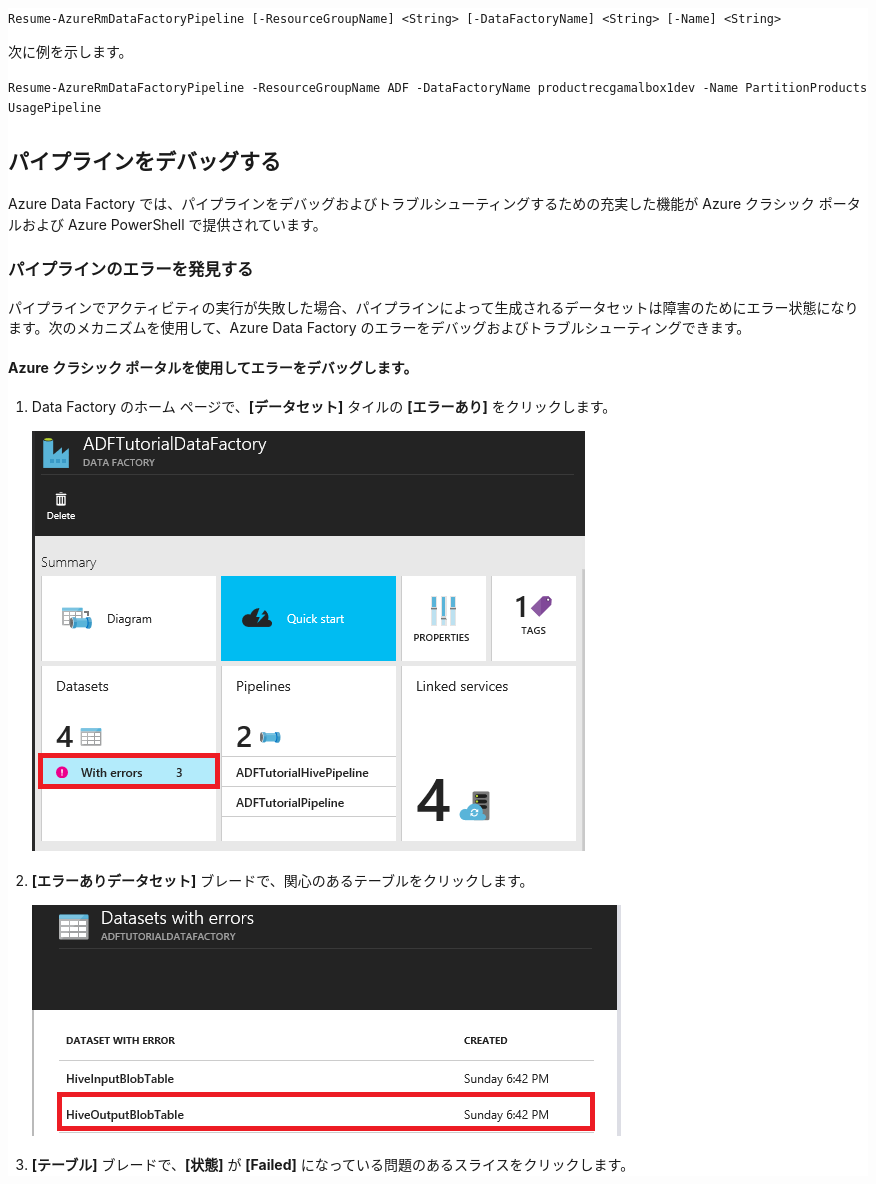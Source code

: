 	Resume-AzureRmDataFactoryPipeline [-ResourceGroupName] <String> [-DataFactoryName] <String> [-Name] <String>

次に例を示します。

	Resume-AzureRmDataFactoryPipeline -ResourceGroupName ADF -DataFactoryName productrecgamalbox1dev -Name PartitionProductsUsagePipeline 


## パイプラインをデバッグする
Azure Data Factory では、パイプラインをデバッグおよびトラブルシューティングするための充実した機能が Azure クラシック ポータルおよび Azure PowerShell で提供されています。

### パイプラインのエラーを発見する
パイプラインでアクティビティの実行が失敗した場合、パイプラインによって生成されるデータセットは障害のためにエラー状態になります。次のメカニズムを使用して、Azure Data Factory のエラーをデバッグおよびトラブルシューティングできます。

#### Azure クラシック ポータルを使用してエラーをデバッグします。

1.	Data Factory のホーム ページで、**[データセット]** タイルの **[エラーあり]** をクリックします。
	
	![エラーのあるデータセット タイル](./media/data-factory-monitor-manage-pipelines/datasets-tile-with-errors.png)
2.	**[エラーありデータセット]** ブレードで、関心のあるテーブルをクリックします。

	![[エラーありデータセット] ブレード](./media/data-factory-monitor-manage-pipelines/datasets-with-errors-blade.png)
3.	**[テーブル]** ブレードで、**[状態]** が **[Failed]** になっている問題のあるスライスをクリックします。
